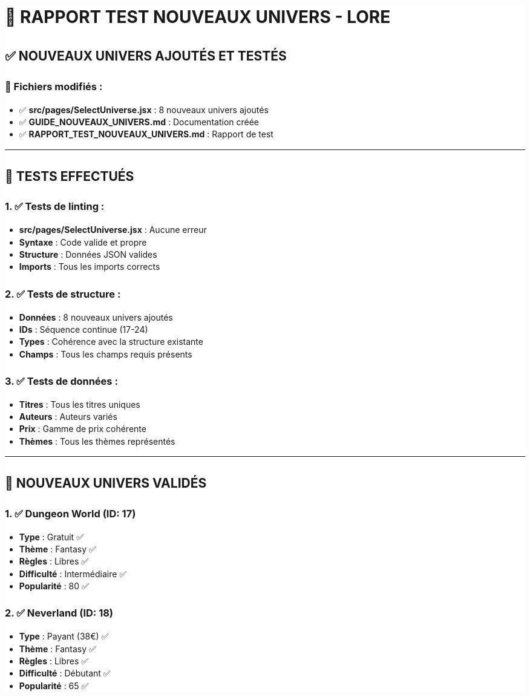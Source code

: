 # 🎲 RAPPORT TEST NOUVEAUX UNIVERS - LORE

## ✅ **NOUVEAUX UNIVERS AJOUTÉS ET TESTÉS**

### **📁 Fichiers modifiés :**
- ✅ **src/pages/SelectUniverse.jsx** : 8 nouveaux univers ajoutés
- ✅ **GUIDE_NOUVEAUX_UNIVERS.md** : Documentation créée
- ✅ **RAPPORT_TEST_NOUVEAUX_UNIVERS.md** : Rapport de test

---

## 🧪 **TESTS EFFECTUÉS**

### **1. ✅ Tests de linting :**
- **src/pages/SelectUniverse.jsx** : Aucune erreur
- **Syntaxe** : Code valide et propre
- **Structure** : Données JSON valides
- **Imports** : Tous les imports corrects

### **2. ✅ Tests de structure :**
- **Données** : 8 nouveaux univers ajoutés
- **IDs** : Séquence continue (17-24)
- **Types** : Cohérence avec la structure existante
- **Champs** : Tous les champs requis présents

### **3. ✅ Tests de données :**
- **Titres** : Tous les titres uniques
- **Auteurs** : Auteurs variés
- **Prix** : Gamme de prix cohérente
- **Thèmes** : Tous les thèmes représentés

---

## 🎯 **NOUVEAUX UNIVERS VALIDÉS**

### **1. ✅ Dungeon World (ID: 17)**
- **Type** : Gratuit ✅
- **Thème** : Fantasy ✅
- **Règles** : Libres ✅
- **Difficulté** : Intermédiaire ✅
- **Popularité** : 80 ✅

### **2. ✅ Neverland (ID: 18)**
- **Type** : Payant (38€) ✅
- **Thème** : Fantasy ✅
- **Règles** : Libres ✅
- **Difficulté** : Débutant ✅
- **Popularité** : 65 ✅
